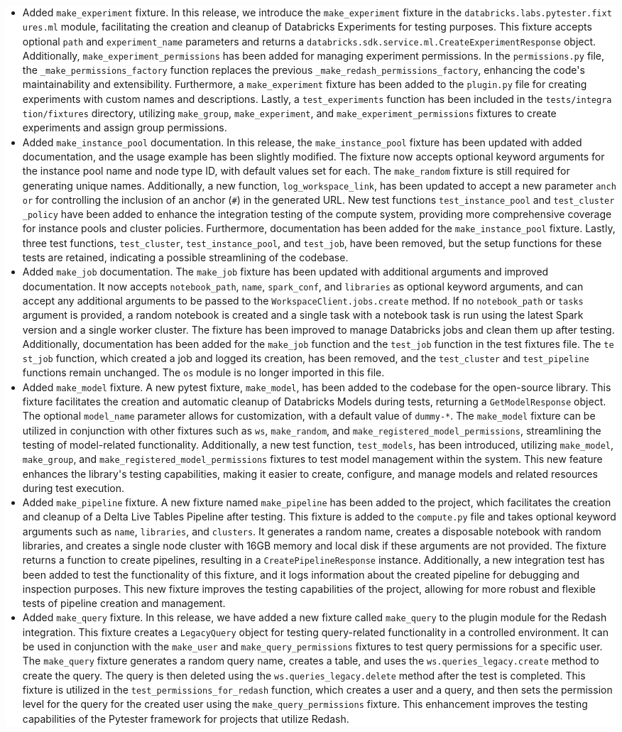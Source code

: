 * Added `make_experiment` fixture. In this release, we introduce the `make_experiment` fixture in the `databricks.labs.pytester.fixtures.ml` module, facilitating the creation and cleanup of Databricks Experiments for testing purposes. This fixture accepts optional `path` and `experiment_name` parameters and returns a `databricks.sdk.service.ml.CreateExperimentResponse` object. Additionally, `make_experiment_permissions` has been added for managing experiment permissions. In the `permissions.py` file, the `_make_permissions_factory` function replaces the previous `_make_redash_permissions_factory`, enhancing the code's maintainability and extensibility. Furthermore, a `make_experiment` fixture has been added to the `plugin.py` file for creating experiments with custom names and descriptions. Lastly, a `test_experiments` function has been included in the `tests/integration/fixtures` directory, utilizing `make_group`, `make_experiment`, and `make_experiment_permissions` fixtures to create experiments and assign group permissions.
* Added `make_instance_pool` documentation. In this release, the `make_instance_pool` fixture has been updated with added documentation, and the usage example has been slightly modified. The fixture now accepts optional keyword arguments for the instance pool name and node type ID, with default values set for each. The `make_random` fixture is still required for generating unique names. Additionally, a new function, `log_workspace_link`, has been updated to accept a new parameter `anchor` for controlling the inclusion of an anchor (`#`) in the generated URL. New test functions `test_instance_pool` and `test_cluster_policy` have been added to enhance the integration testing of the compute system, providing more comprehensive coverage for instance pools and cluster policies. Furthermore, documentation has been added for the `make_instance_pool` fixture. Lastly, three test functions, `test_cluster`, `test_instance_pool`, and `test_job`, have been removed, but the setup functions for these tests are retained, indicating a possible streamlining of the codebase.
* Added `make_job` documentation. The `make_job` fixture has been updated with additional arguments and improved documentation. It now accepts `notebook_path`, `name`, `spark_conf`, and `libraries` as optional keyword arguments, and can accept any additional arguments to be passed to the `WorkspaceClient.jobs.create` method. If no `notebook_path` or `tasks` argument is provided, a random notebook is created and a single task with a notebook task is run using the latest Spark version and a single worker cluster. The fixture has been improved to manage Databricks jobs and clean them up after testing. Additionally, documentation has been added for the `make_job` function and the `test_job` function in the test fixtures file. The `test_job` function, which created a job and logged its creation, has been removed, and the `test_cluster` and `test_pipeline` functions remain unchanged. The `os` module is no longer imported in this file.
* Added `make_model` fixture. A new pytest fixture, `make_model`, has been added to the codebase for the open-source library. This fixture facilitates the creation and automatic cleanup of Databricks Models during tests, returning a `GetModelResponse` object. The optional `model_name` parameter allows for customization, with a default value of `dummy-*`. The `make_model` fixture can be utilized in conjunction with other fixtures such as `ws`, `make_random`, and `make_registered_model_permissions`, streamlining the testing of model-related functionality. Additionally, a new test function, `test_models`, has been introduced, utilizing `make_model`, `make_group`, and `make_registered_model_permissions` fixtures to test model management within the system. This new feature enhances the library's testing capabilities, making it easier to create, configure, and manage models and related resources during test execution.
* Added `make_pipeline` fixture. A new fixture named `make_pipeline` has been added to the project, which facilitates the creation and cleanup of a Delta Live Tables Pipeline after testing. This fixture is added to the `compute.py` file and takes optional keyword arguments such as `name`, `libraries`, and `clusters`. It generates a random name, creates a disposable notebook with random libraries, and creates a single node cluster with 16GB memory and local disk if these arguments are not provided. The fixture returns a function to create pipelines, resulting in a `CreatePipelineResponse` instance. Additionally, a new integration test has been added to test the functionality of this fixture, and it logs information about the created pipeline for debugging and inspection purposes. This new fixture improves the testing capabilities of the project, allowing for more robust and flexible tests of pipeline creation and management.
* Added `make_query` fixture. In this release, we have added a new fixture called `make_query` to the plugin module for the Redash integration. This fixture creates a `LegacyQuery` object for testing query-related functionality in a controlled environment. It can be used in conjunction with the `make_user` and `make_query_permissions` fixtures to test query permissions for a specific user. The `make_query` fixture generates a random query name, creates a table, and uses the `ws.queries_legacy.create` method to create the query. The query is then deleted using the `ws.queries_legacy.delete` method after the test is completed. This fixture is utilized in the `test_permissions_for_redash` function, which creates a user and a query, and then sets the permission level for the query for the created user using the `make_query_permissions` fixture. This enhancement improves the testing capabilities of the Pytester framework for projects that utilize Redash.